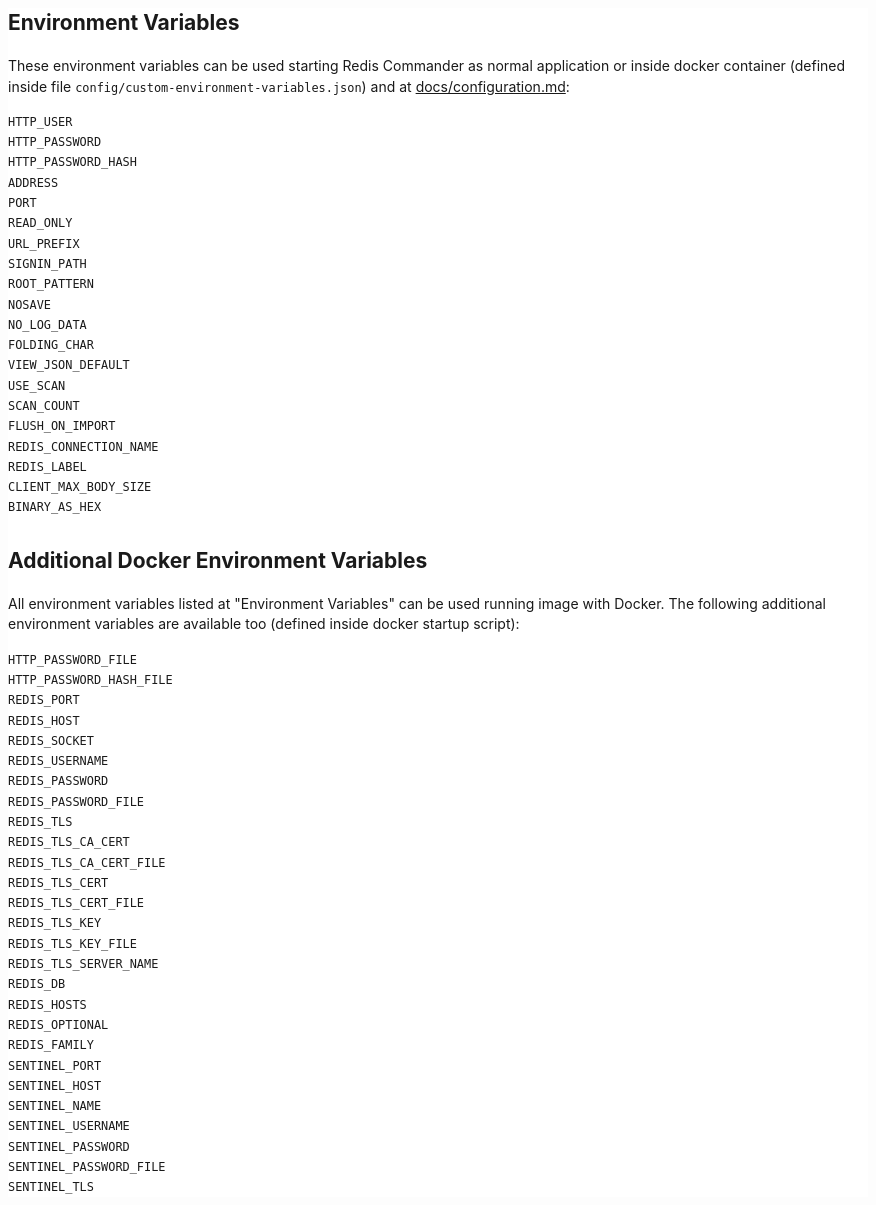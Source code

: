 ## Environment Variables

These environment variables can be used starting Redis Commander as normal
application or inside docker container (defined inside file `config/custom-environment-variables.json`)
and at [docs/configuration.md](docs/configuration.md):

```
HTTP_USER
HTTP_PASSWORD
HTTP_PASSWORD_HASH
ADDRESS
PORT
READ_ONLY
URL_PREFIX
SIGNIN_PATH
ROOT_PATTERN
NOSAVE
NO_LOG_DATA
FOLDING_CHAR
VIEW_JSON_DEFAULT
USE_SCAN
SCAN_COUNT
FLUSH_ON_IMPORT
REDIS_CONNECTION_NAME
REDIS_LABEL
CLIENT_MAX_BODY_SIZE
BINARY_AS_HEX
```

## Additional Docker Environment Variables

All environment variables listed at "Environment Variables" can be used running image
with Docker. The following additional environment variables are available too (defined inside
docker startup script):

```
HTTP_PASSWORD_FILE
HTTP_PASSWORD_HASH_FILE
REDIS_PORT
REDIS_HOST
REDIS_SOCKET
REDIS_USERNAME
REDIS_PASSWORD
REDIS_PASSWORD_FILE
REDIS_TLS
REDIS_TLS_CA_CERT
REDIS_TLS_CA_CERT_FILE
REDIS_TLS_CERT
REDIS_TLS_CERT_FILE
REDIS_TLS_KEY
REDIS_TLS_KEY_FILE
REDIS_TLS_SERVER_NAME
REDIS_DB
REDIS_HOSTS
REDIS_OPTIONAL
REDIS_FAMILY
SENTINEL_PORT
SENTINEL_HOST
SENTINEL_NAME
SENTINEL_USERNAME
SENTINEL_PASSWORD
SENTINEL_PASSWORD_FILE
SENTINEL_TLS
```